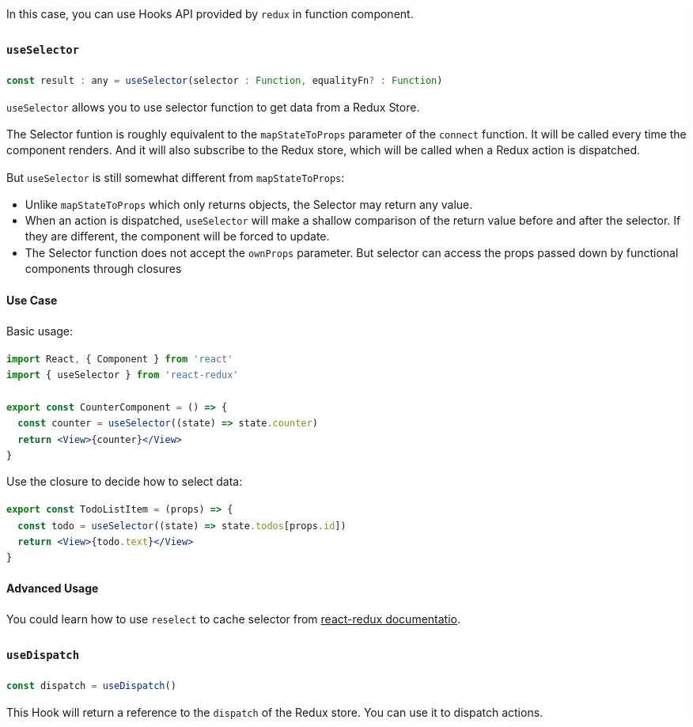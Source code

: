 In this case, you can use Hooks API provided by `redux` in function component.

### `useSelector`

```javascript
const result : any = useSelector(selector : Function, equalityFn? : Function)
```

`useSelector` allows you to use selector function to get data from a Redux Store.

The Selector funtion is roughly equivalent to the `mapStateToProps` parameter of the `connect` function. It will be called every time the component renders. And it will also subscribe to the Redux store, which will be called when a Redux action is dispatched.

But `useSelector` is still somewhat different from `mapStateToProps`:

- Unlike `mapStateToProps` which only returns objects, the Selector may return any value.
- When an action is dispatched, `useSelector` will make a shallow comparison of the return value before and after the selector. If they are different, the component will be forced to update.
- The Selector function does not accept the `ownProps` parameter. But selector can access the props passed down by functional components through closures

#### Use Case

Basic usage:

```jsx
import React, { Component } from 'react'
import { useSelector } from 'react-redux'

export const CounterComponent = () => {
  const counter = useSelector((state) => state.counter)
  return <View>{counter}</View>
}
```

Use the closure to decide how to select data:

```jsx
export const TodoListItem = (props) => {
  const todo = useSelector((state) => state.todos[props.id])
  return <View>{todo.text}</View>
}
```

#### Advanced Usage

You could learn how to use `reselect` to cache selector from [react-redux documentatio](https://react-redux.js.org/api/hooks#using-memoizing-selectors).

### `useDispatch`

```javascript
const dispatch = useDispatch()
```

This Hook will return a reference to the `dispatch` of the Redux store. You can use it to dispatch actions.
